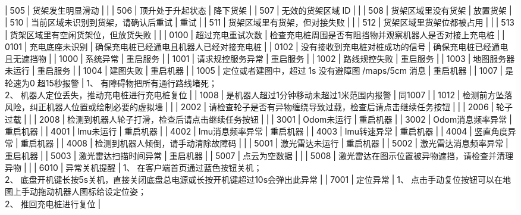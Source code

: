 | 505   | 货架发生明显滑动 |                         |
| 506   | 顶升处于升起状态 | 降下货架                   |
| 507   | 无效的货架区域 ID |                         |
| 508   | 货架区域里没有货架 | 放置货架                    |
| 510   | 当前区域未识别到货架，请确认后重试 | 重试                      |
| 511   | 货架区域里有货架，但对接失败 |                         |
| 512   | 货架区域里货架位都被占用 |                         |
| 513   | 货架区域里有空闲货架位，但放货失败 |                         |
| 0100   | 超过充电重试次数                         | 检查充电桩周围是否有阻挡物并观察机器人是否对接上充电桩                                     |
| 0101   | 充电底座未识别                          | 确保充电桩已经通电且机器人已经对接充电桩                                            |
| 0102   | 没有接收到充电桩对桩成功的信号                  | 确保充电桩已经通电且无遮挡物                                                  |
| 1000   | 系统异常                             | 重启服务                                                            |
| 1001   | 请求规控服务异常                         | 重启服务                                                            |
| 1002   | 路线规控失败                           | 重启服务                                                            |
| 1003   | 地图服务器未运行                         | 重启服务                                                            |
| 1004   | 建图失败                             | 重启机器                                                            |
| 1005   | 定位或者建图中，超过 1s 没有避障图 /maps/5cm 消息 | 重启机器                                                            |
| 1007   | 是轮速为0 超15秒报警                     | 1、 有障碍物把所有通行路线堵死；<br>2、 机器人定位丢失，推动充电桩进行充电桩复位                    |
| 1008   | 是机器人超过1分钟移动未超过1米范围内报警            | 同1007                                                           |
| 1012  | 检测前方坠落风险，纠正机器人位置或绘制必要的虚拟墙 |                         |
| 2002  | 请检查轮子是否有异物缠绕导致过载，检查后请点击继续任务按钮 |                         |
| 2006  | 轮子过载 |                         |
| 2008  | 检测到机器人轮子打滑，检查后请点击继续任务按钮 |                         |
| 3001   | Odom未运行                          | 重启机器                                                            |
| 3002   | Odom消息频率异常                       | 重启机器                                                            |
| 4001   | Imu未运行                           | 重启机器                                                            |
| 4002   | Imu消息频率异常                        | 重启机器                                                            |
| 4003   | Imu转速异常                          | 重启机器                                                            |
| 4004   | 竖直角度异常                           | 重启机器                                                            |
| 4008  | 检测到机器人倾倒，请手动清除故障码 |                         |
| 5001   | 激光雷达未运行                          | 重启机器                                                            |
| 5002   | 激光雷达消息频率异常                       | 重启机器                                                            |
| 5003   | 激光雷达扫描时间异常                       | 重启机器                                                            |
| 5007  | 点云为空数据 |                         |
| 5008  | 激光雷达在图示位置被异物遮挡，请检查并清理异物 |                         |
| 6010   | 异常关机提醒                           | 1、 在客户端首页通过蓝色按钮关机；<br>2、 底盘开机键长按5s关机，直接关闭底盘总电源或长按开机键超过10s会弹出此异常 |
| 7001   | 定位异常                             | 1、 点击手动复位按钮可以在地图上手动拖动机器人图标给设定位姿；<br>2、 推回充电桩进行复位                |